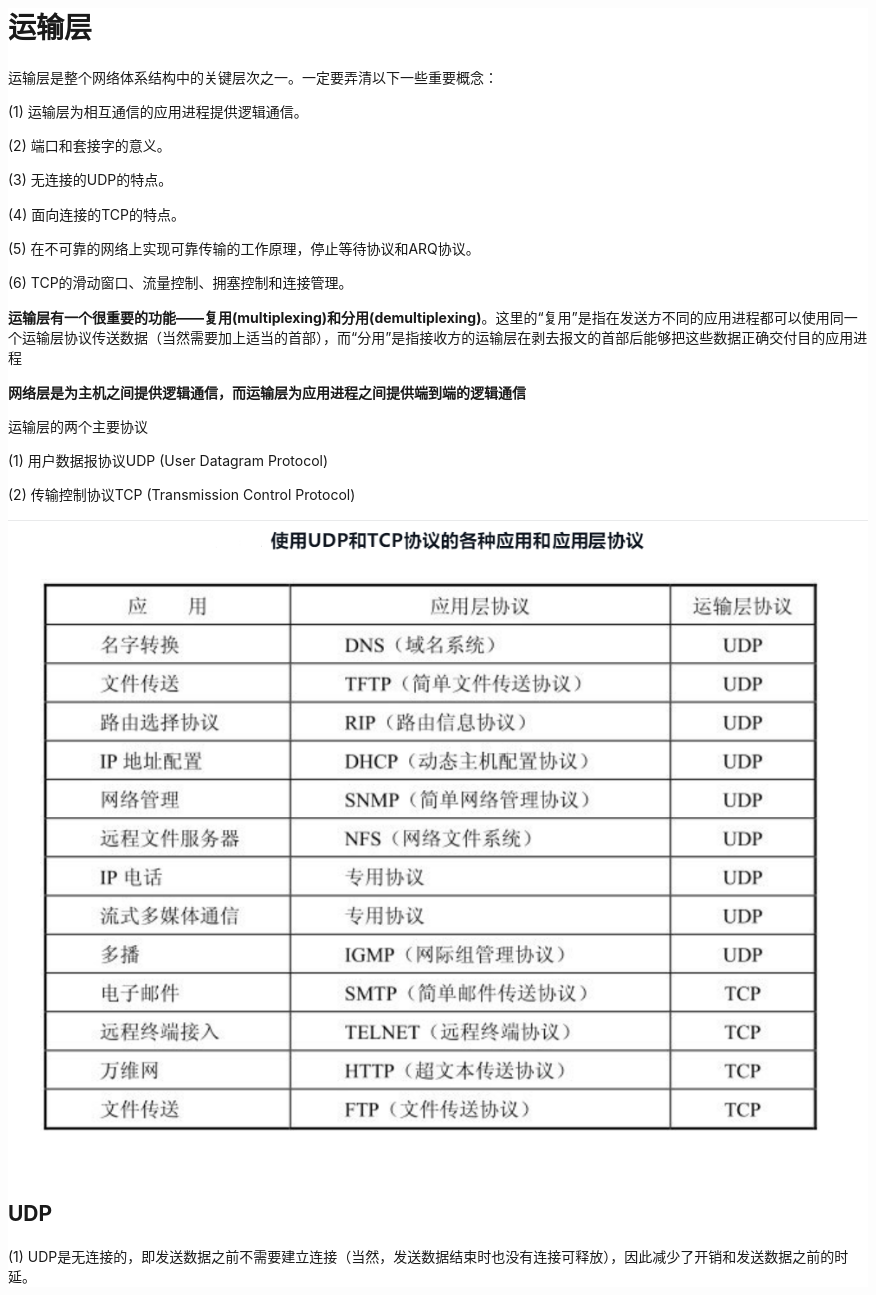 # 运输层

运输层是整个网络体系结构中的关键层次之一。一定要弄清以下一些重要概念：

(1) 运输层为相互通信的应用进程提供逻辑通信。

(2) 端口和套接字的意义。

(3) 无连接的UDP的特点。

(4) 面向连接的TCP的特点。

(5) 在不可靠的网络上实现可靠传输的工作原理，停止等待协议和ARQ协议。

(6) TCP的滑动窗口、流量控制、拥塞控制和连接管理。

**运输层有一个很重要的功能——复用(multiplexing)和分用(demultiplexing)**。这里的“复用”是指在发送方不同的应用进程都可以使用同一个运输层协议传送数据（当然需要加上适当的首部），而“分用”是指接收方的运输层在剥去报文的首部后能够把这些数据正确交付目的应用进程

**网络层是为主机之间提供逻辑通信，而运输层为应用进程之间提供端到端的逻辑通信**

 运输层的两个主要协议

(1) 用户数据报协议UDP (User Datagram Protocol) 

(2) 传输控制协议TCP (Transmission Control Protocol) 

![image-20200321192514306](../images/image-TCP-UDP.png)
 ## UDP
 (1) UDP是无连接的，即发送数据之前不需要建立连接（当然，发送数据结束时也没有连接可释放），因此减少了开销和发送数据之前的时延。
